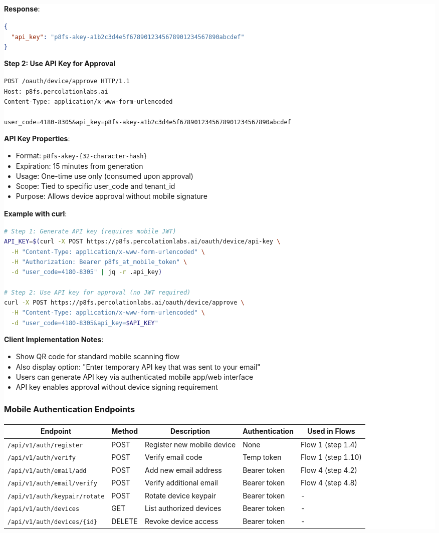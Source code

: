 **Response**:
```json
{
  "api_key": "p8fs-akey-a1b2c3d4e5f6789012345678901234567890abcdef"
}
```

**Step 2: Use API Key for Approval**
```http
POST /oauth/device/approve HTTP/1.1
Host: p8fs.percolationlabs.ai
Content-Type: application/x-www-form-urlencoded

user_code=4180-8305&api_key=p8fs-akey-a1b2c3d4e5f6789012345678901234567890abcdef
```

**API Key Properties**:
- Format: `p8fs-akey-{32-character-hash}`
- Expiration: 15 minutes from generation
- Usage: One-time use only (consumed upon approval)
- Scope: Tied to specific user_code and tenant_id
- Purpose: Allows device approval without mobile signature

**Example with curl**:
```bash
# Step 1: Generate API key (requires mobile JWT)
API_KEY=$(curl -X POST https://p8fs.percolationlabs.ai/oauth/device/api-key \
  -H "Content-Type: application/x-www-form-urlencoded" \
  -H "Authorization: Bearer p8fs_at_mobile_token" \
  -d "user_code=4180-8305" | jq -r .api_key)

# Step 2: Use API key for approval (no JWT required)
curl -X POST https://p8fs.percolationlabs.ai/oauth/device/approve \
  -H "Content-Type: application/x-www-form-urlencoded" \
  -d "user_code=4180-8305&api_key=$API_KEY"
```

**Client Implementation Notes**:
- Show QR code for standard mobile scanning flow
- Also display option: "Enter temporary API key that was sent to your email"
- Users can generate API key via authenticated mobile app/web interface
- API key enables approval without device signing requirement

### Mobile Authentication Endpoints

| Endpoint | Method | Description | Authentication | Used in Flows |
|----------|--------|-------------|----------------|---------------|
| `/api/v1/auth/register` | POST | Register new mobile device | None | Flow 1 (step 1.4) |
| `/api/v1/auth/verify` | POST | Verify email code | Temp token | Flow 1 (step 1.10) |
| `/api/v1/auth/email/add` | POST | Add new email address | Bearer token | Flow 4 (step 4.2) |
| `/api/v1/auth/email/verify` | POST | Verify additional email | Bearer token | Flow 4 (step 4.8) |
| `/api/v1/auth/keypair/rotate` | POST | Rotate device keypair | Bearer token | - |
| `/api/v1/auth/devices` | GET | List authorized devices | Bearer token | - |
| `/api/v1/auth/devices/{id}` | DELETE | Revoke device access | Bearer token | - |
